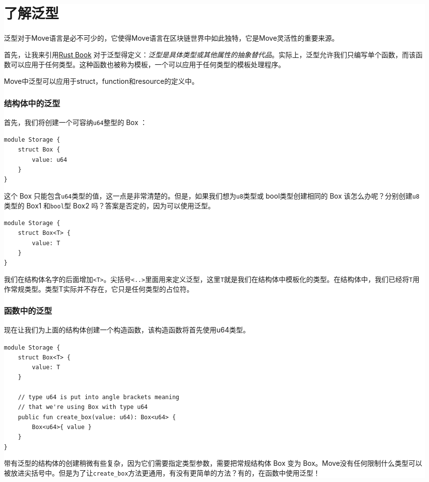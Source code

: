 # 了解泛型

泛型对于Move语言是必不可少的，它使得Move语言在区块链世界中如此独特，它是Move灵活性的重要来源。

首先，让我来引用[Rust Book](https://doc.rust-lang.org/stable/book/ch10-00-generics.html) 对于泛型得定义：*泛型是具体类型或其他属性的抽象替代品*。实际上，泛型允许我们只编写单个函数，而该函数可以应用于任何类型。这种函数也被称为模板，一个可以应用于任何类型的模板处理程序。

Move中泛型可以应用于struct，function和resource的定义中。

### 结构体中的泛型

首先，我们将创建一个可容纳`u64`整型的 Box ：

```Move
module Storage {
    struct Box {
        value: u64
    }
}
```
这个 Box 只能包含`u64`类型的值，这一点是非常清楚的。但是，如果我们想为`u8`类型或 bool类型创建相同的 Box 该怎么办呢？分别创建`u8`类型的 Box1 和`bool`型 Box2 吗？答案是否定的，因为可以使用泛型。

```Move
module Storage {
    struct Box<T> {
        value: T
    }
}
```

我们在结构体名字的后面增加`<T>`。尖括号`<..>`里面用来定义泛型，这里`T`就是我们在结构体中模板化的类型。在结构体中，我们已经将`T`用作常规类型。类型T实际并不存在，它只是任何类型的占位符。

### 函数中的泛型

现在让我们为上面的结构体创建一个构造函数，该构造函数将首先使用u64类型。


```Move
module Storage {
    struct Box<T> {
        value: T
    }

    // type u64 is put into angle brackets meaning
    // that we're using Box with type u64
    public fun create_box(value: u64): Box<u64> {
        Box<u64>{ value }
    }
}
```

带有泛型的结构体的创建稍微有些复杂，因为它们需要指定类型参数，需要把常规结构体 Box 变为 Box<u64>。Move没有任何限制什么类型可以被放进尖括号中。但是为了让`create_box`方法更通用，有没有更简单的方法？有的，在函数中使用泛型！
